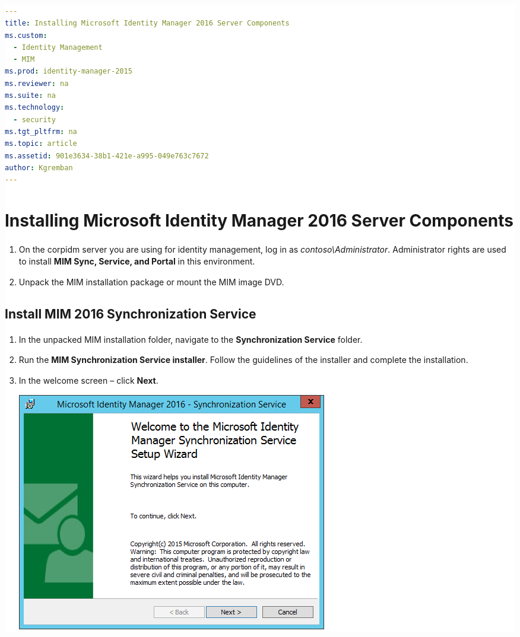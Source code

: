 ```yaml
---
title: Installing Microsoft Identity Manager 2016 Server Components
ms.custom:
  - Identity Management
  - MIM
ms.prod: identity-manager-2015
ms.reviewer: na
ms.suite: na
ms.technology:
  - security
ms.tgt_pltfrm: na
ms.topic: article
ms.assetid: 901e3634-38b1-421e-a995-049e763c7672
author: Kgremban
---
```

# Installing Microsoft Identity Manager 2016 Server Components

1.  On the corpidm server you are using for  identity management, log in as *contoso\Administrator*. Administrator rights are used to install **MIM Sync, Service, and Portal** in this environment.

2.  Unpack the MIM installation package or mount the MIM image DVD.

## Install MIM 2016 Synchronization Service

1.  In the unpacked MIM installation folder, navigate to the **Synchronization Service** folder.

2.  Run the **MIM Synchronization Service installer**. Follow the guidelines of the installer and complete the installation.

3.  In the welcome screen – click **Next**.

    ![](./Image/MIM_Install1.png)
